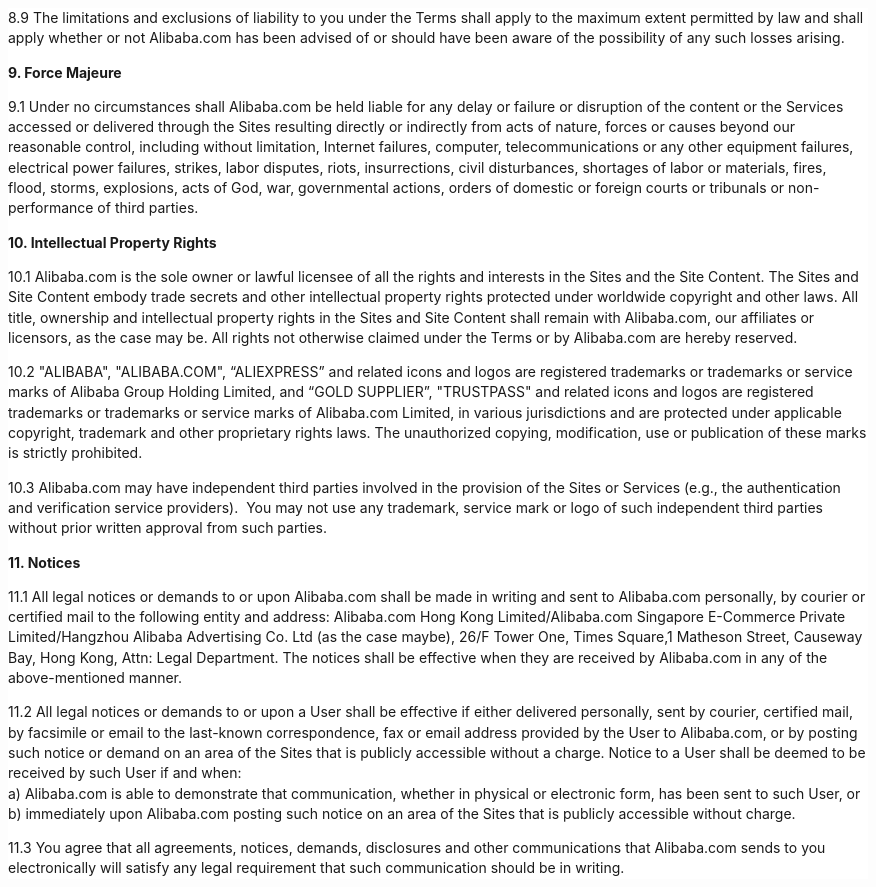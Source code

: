 8.9 The limitations and exclusions of liability to you under the Terms shall apply to the maximum extent permitted by law and shall apply whether or not Alibaba.com has been advised of or should have been aware of the possibility of any such losses arising.

**9\. Force Majeure**

9.1 Under no circumstances shall Alibaba.com be held liable for any delay or failure or disruption of the content or the Services accessed or delivered through the Sites resulting directly or indirectly from acts of nature, forces or causes beyond our reasonable control, including without limitation, Internet failures, computer, telecommunications or any other equipment failures, electrical power failures, strikes, labor disputes, riots, insurrections, civil disturbances, shortages of labor or materials, fires, flood, storms, explosions, acts of God, war, governmental actions, orders of domestic or foreign courts or tribunals or non-performance of third parties.

**10\. Intellectual Property Rights**

10.1 Alibaba.com is the sole owner or lawful licensee of all the rights and interests in the Sites and the Site Content. The Sites and Site Content embody trade secrets and other intellectual property rights protected under worldwide copyright and other laws. All title, ownership and intellectual property rights in the Sites and Site Content shall remain with Alibaba.com, our affiliates or licensors, as the case may be. All rights not otherwise claimed under the Terms or by Alibaba.com are hereby reserved.

10.2 "ALIBABA", "ALIBABA.COM", “ALIEXPRESS” and related icons and logos are registered trademarks or trademarks or service marks of Alibaba Group Holding Limited, and “GOLD SUPPLIER”, "TRUSTPASS" and related icons and logos are registered trademarks or trademarks or service marks of Alibaba.com Limited, in various jurisdictions and are protected under applicable copyright, trademark and other proprietary rights laws. The unauthorized copying, modification, use or publication of these marks is strictly prohibited.

10.3 Alibaba.com may have independent third parties involved in the provision of the Sites or Services (e.g., the authentication and verification service providers).  You may not use any trademark, service mark or logo of such independent third parties without prior written approval from such parties.

**11\. Notices**

11.1 All legal notices or demands to or upon Alibaba.com shall be made in writing and sent to Alibaba.com personally, by courier or certified mail to the following entity and address: Alibaba.com Hong Kong Limited/Alibaba.com Singapore E-Commerce Private Limited/Hangzhou Alibaba Advertising Co. Ltd (as the case maybe), 26/F Tower One, Times Square,1 Matheson Street, Causeway Bay, Hong Kong, Attn: Legal Department. The notices shall be effective when they are received by Alibaba.com in any of the above-mentioned manner.

11.2 All legal notices or demands to or upon a User shall be effective if either delivered personally, sent by courier, certified mail, by facsimile or email to the last-known correspondence, fax or email address provided by the User to Alibaba.com, or by posting such notice or demand on an area of the Sites that is publicly accessible without a charge. Notice to a User shall be deemed to be received by such User if and when:  
a) Alibaba.com is able to demonstrate that communication, whether in physical or electronic form, has been sent to such User, or  
b) immediately upon Alibaba.com posting such notice on an area of the Sites that is publicly accessible without charge.

11.3 You agree that all agreements, notices, demands, disclosures and other communications that Alibaba.com sends to you electronically will satisfy any legal requirement that such communication should be in writing.
